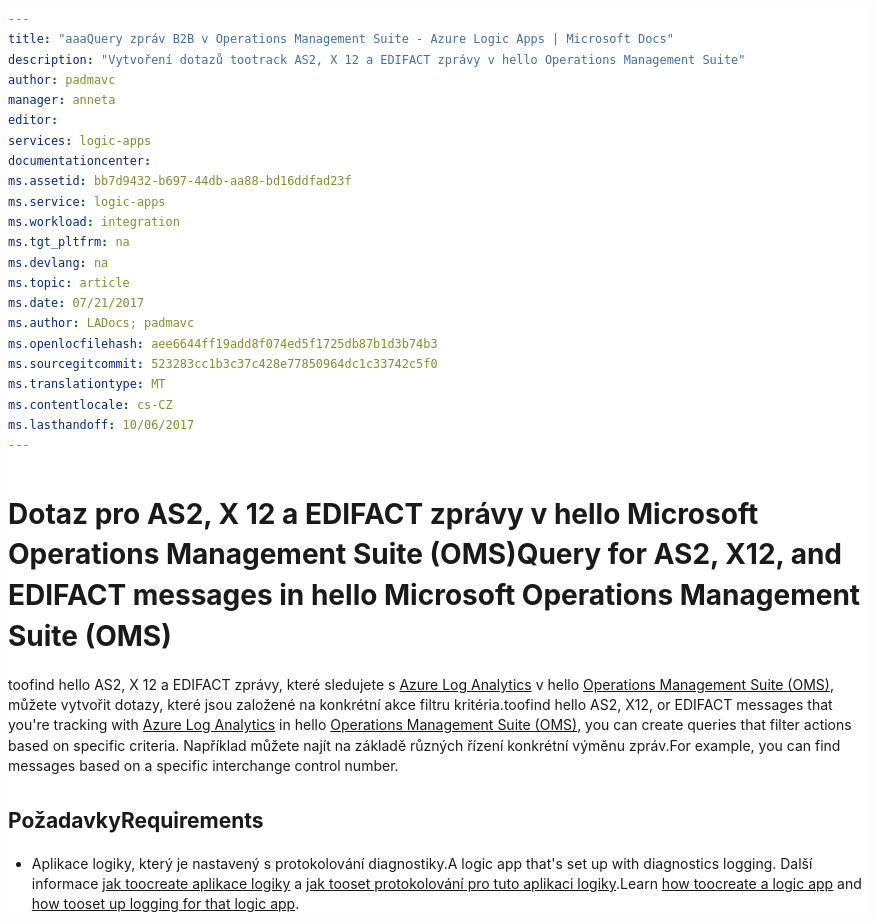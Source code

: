 ```yaml
---
title: "aaaQuery zpráv B2B v Operations Management Suite - Azure Logic Apps | Microsoft Docs"
description: "Vytvoření dotazů tootrack AS2, X 12 a EDIFACT zprávy v hello Operations Management Suite"
author: padmavc
manager: anneta
editor: 
services: logic-apps
documentationcenter: 
ms.assetid: bb7d9432-b697-44db-aa88-bd16ddfad23f
ms.service: logic-apps
ms.workload: integration
ms.tgt_pltfrm: na
ms.devlang: na
ms.topic: article
ms.date: 07/21/2017
ms.author: LADocs; padmavc
ms.openlocfilehash: aee6644ff19add8f074ed5f1725db87b1d3b74b3
ms.sourcegitcommit: 523283cc1b3c37c428e77850964dc1c33742c5f0
ms.translationtype: MT
ms.contentlocale: cs-CZ
ms.lasthandoff: 10/06/2017
---
```

# <a name="query-for-as2-x12-and-edifact-messages-in-hello-microsoft-operations-management-suite-oms"></a><span data-ttu-id="f4190-103">Dotaz pro AS2, X 12 a EDIFACT zprávy v hello Microsoft Operations Management Suite (OMS)</span><span class="sxs-lookup"><span data-stu-id="f4190-103">Query for AS2, X12, and EDIFACT messages in hello Microsoft Operations Management Suite (OMS)</span></span>

<span data-ttu-id="f4190-104">toofind hello AS2, X 12 a EDIFACT zprávy, které sledujete s [Azure Log Analytics](../log-analytics/log-analytics-overview.md) v hello [Operations Management Suite (OMS)](../operations-management-suite/operations-management-suite-overview.md), můžete vytvořit dotazy, které jsou založené na konkrétní akce filtru kritéria.</span><span class="sxs-lookup"><span data-stu-id="f4190-104">toofind hello AS2, X12, or EDIFACT messages that you're tracking with [Azure Log Analytics](../log-analytics/log-analytics-overview.md) in hello [Operations Management Suite (OMS)](../operations-management-suite/operations-management-suite-overview.md), you can create queries that filter actions based on specific criteria.</span></span> <span data-ttu-id="f4190-105">Například můžete najít na základě různých řízení konkrétní výměnu zpráv.</span><span class="sxs-lookup"><span data-stu-id="f4190-105">For example, you can find messages based on a specific interchange control number.</span></span>

## <a name="requirements"></a><span data-ttu-id="f4190-106">Požadavky</span><span class="sxs-lookup"><span data-stu-id="f4190-106">Requirements</span></span>

* <span data-ttu-id="f4190-107">Aplikace logiky, který je nastavený s protokolování diagnostiky.</span><span class="sxs-lookup"><span data-stu-id="f4190-107">A logic app that's set up with diagnostics logging.</span></span> <span data-ttu-id="f4190-108">Další informace [jak toocreate aplikace logiky](../logic-apps/logic-apps-create-a-logic-app.md) a [jak tooset protokolování pro tuto aplikaci logiky](../logic-apps/logic-apps-monitor-your-logic-apps.md#azure-diagnostics).</span><span class="sxs-lookup"><span data-stu-id="f4190-108">Learn [how toocreate a logic app](../logic-apps/logic-apps-create-a-logic-app.md) and [how tooset up logging for that logic app](../logic-apps/logic-apps-monitor-your-logic-apps.md#azure-diagnostics).</span></span>
